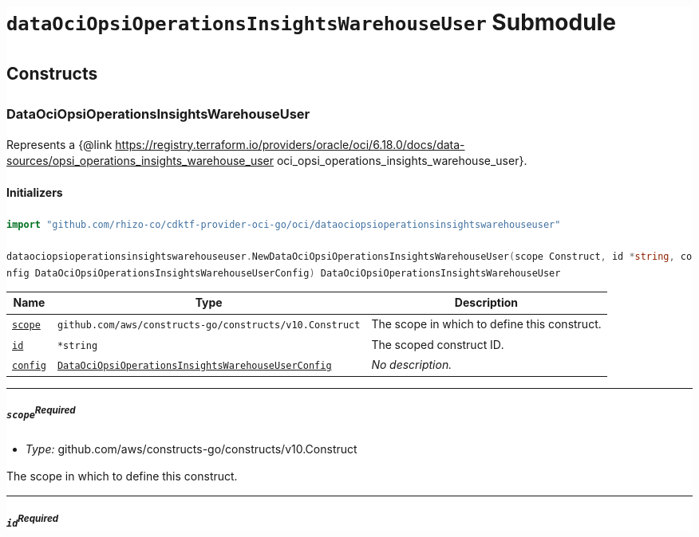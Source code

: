 # `dataOciOpsiOperationsInsightsWarehouseUser` Submodule <a name="`dataOciOpsiOperationsInsightsWarehouseUser` Submodule" id="rhizo-co-terraform-provider-oci.dataOciOpsiOperationsInsightsWarehouseUser"></a>

## Constructs <a name="Constructs" id="Constructs"></a>

### DataOciOpsiOperationsInsightsWarehouseUser <a name="DataOciOpsiOperationsInsightsWarehouseUser" id="rhizo-co-terraform-provider-oci.dataOciOpsiOperationsInsightsWarehouseUser.DataOciOpsiOperationsInsightsWarehouseUser"></a>

Represents a {@link https://registry.terraform.io/providers/oracle/oci/6.18.0/docs/data-sources/opsi_operations_insights_warehouse_user oci_opsi_operations_insights_warehouse_user}.

#### Initializers <a name="Initializers" id="rhizo-co-terraform-provider-oci.dataOciOpsiOperationsInsightsWarehouseUser.DataOciOpsiOperationsInsightsWarehouseUser.Initializer"></a>

```go
import "github.com/rhizo-co/cdktf-provider-oci-go/oci/dataociopsioperationsinsightswarehouseuser"

dataociopsioperationsinsightswarehouseuser.NewDataOciOpsiOperationsInsightsWarehouseUser(scope Construct, id *string, config DataOciOpsiOperationsInsightsWarehouseUserConfig) DataOciOpsiOperationsInsightsWarehouseUser
```

| **Name** | **Type** | **Description** |
| --- | --- | --- |
| <code><a href="#rhizo-co-terraform-provider-oci.dataOciOpsiOperationsInsightsWarehouseUser.DataOciOpsiOperationsInsightsWarehouseUser.Initializer.parameter.scope">scope</a></code> | <code>github.com/aws/constructs-go/constructs/v10.Construct</code> | The scope in which to define this construct. |
| <code><a href="#rhizo-co-terraform-provider-oci.dataOciOpsiOperationsInsightsWarehouseUser.DataOciOpsiOperationsInsightsWarehouseUser.Initializer.parameter.id">id</a></code> | <code>*string</code> | The scoped construct ID. |
| <code><a href="#rhizo-co-terraform-provider-oci.dataOciOpsiOperationsInsightsWarehouseUser.DataOciOpsiOperationsInsightsWarehouseUser.Initializer.parameter.config">config</a></code> | <code><a href="#rhizo-co-terraform-provider-oci.dataOciOpsiOperationsInsightsWarehouseUser.DataOciOpsiOperationsInsightsWarehouseUserConfig">DataOciOpsiOperationsInsightsWarehouseUserConfig</a></code> | *No description.* |

---

##### `scope`<sup>Required</sup> <a name="scope" id="rhizo-co-terraform-provider-oci.dataOciOpsiOperationsInsightsWarehouseUser.DataOciOpsiOperationsInsightsWarehouseUser.Initializer.parameter.scope"></a>

- *Type:* github.com/aws/constructs-go/constructs/v10.Construct

The scope in which to define this construct.

---

##### `id`<sup>Required</sup> <a name="id" id="rhizo-co-terraform-provider-oci.dataOciOpsiOperationsInsightsWarehouseUser.DataOciOpsiOperationsInsightsWarehouseUser.Initializer.parameter.id"></a>

